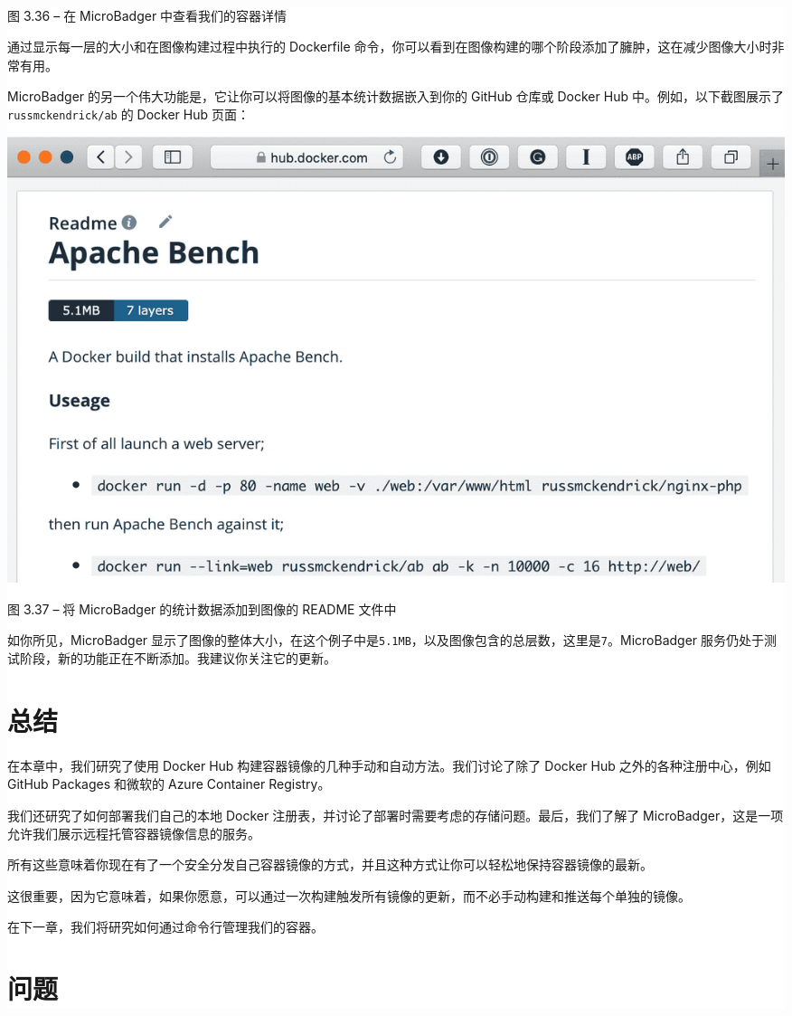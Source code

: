 图 3.36 – 在 MicroBadger 中查看我们的容器详情

通过显示每一层的大小和在图像构建过程中执行的 Dockerfile 命令，你可以看到在图像构建的哪个阶段添加了臃肿，这在减少图像大小时非常有用。

MicroBadger 的另一个伟大功能是，它让你可以将图像的基本统计数据嵌入到你的 GitHub 仓库或 Docker Hub 中。例如，以下截图展示了 `russmckendrick/ab` 的 Docker Hub 页面：

![图 3.37 – 将 MicroBadger 统计数据添加到图像的 README 文件中](img/Figure_3.37_B15659.jpg)

图 3.37 – 将 MicroBadger 的统计数据添加到图像的 README 文件中

如你所见，MicroBadger 显示了图像的整体大小，在这个例子中是`5.1MB`，以及图像包含的总层数，这里是`7`。MicroBadger 服务仍处于测试阶段，新的功能正在不断添加。我建议你关注它的更新。

# 总结

在本章中，我们研究了使用 Docker Hub 构建容器镜像的几种手动和自动方法。我们讨论了除了 Docker Hub 之外的各种注册中心，例如 GitHub Packages 和微软的 Azure Container Registry。

我们还研究了如何部署我们自己的本地 Docker 注册表，并讨论了部署时需要考虑的存储问题。最后，我们了解了 MicroBadger，这是一项允许我们展示远程托管容器镜像信息的服务。

所有这些意味着你现在有了一个安全分发自己容器镜像的方式，并且这种方式让你可以轻松地保持容器镜像的最新。

这很重要，因为它意味着，如果你愿意，可以通过一次构建触发所有镜像的更新，而不必手动构建和推送每个单独的镜像。

在下一章，我们将研究如何通过命令行管理我们的容器。

# 问题
